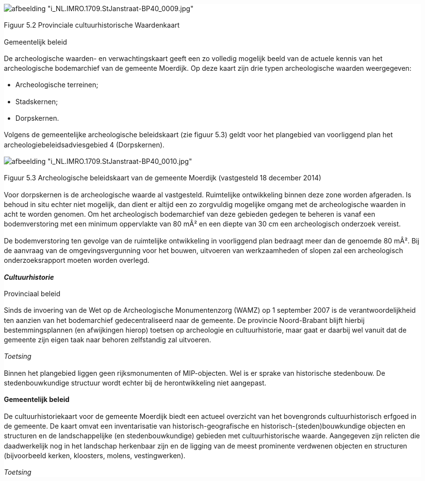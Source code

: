 ![afbeelding "i_NL.IMRO.1709.StJanstraat-BP40_0009.jpg"](i_NL.IMRO.1709.StJanstraat-BP40_0009.jpg)

Figuur 5\.2 Provinciale cultuurhistorische Waardenkaart

Gemeentelijk beleid

De archeologische waarden\- en verwachtingskaart geeft een zo volledig mogelijk beeld van de actuele kennis van het archeologische bodemarchief van de gemeente Moerdijk. Op deze kaart zijn drie typen archeologische waarden weergegeven:

* Archeologische terreinen;

* Stadskernen;

* Dorpskernen.

Volgens de gemeentelijke archeologische beleidskaart (zie figuur 5\.3\) geldt voor het plangebied van voorliggend plan het archeologiebeleidsadviesgebied 4 (Dorpskernen).

![afbeelding "i_NL.IMRO.1709.StJanstraat-BP40_0010.jpg"](i_NL.IMRO.1709.StJanstraat-BP40_0010.jpg)

Figuur 5\.3 Archeologische beleidskaart van de gemeente Moerdijk (vastgesteld 18 december 2014\)

Voor dorpskernen is de archeologische waarde al vastgesteld. Ruimtelijke ontwikkeling binnen deze zone worden afgeraden. Is behoud in situ echter niet mogelijk, dan dient er altijd een zo zorgvuldig mogelijke omgang met de archeologische waarden in acht te worden genomen. Om het archeologisch bodemarchief van deze gebieden gedegen te beheren is vanaf een bodemverstoring met een minimum oppervlakte van 80 mÂ² en een diepte van 30 cm een archeologisch onderzoek vereist.

De bodemverstoring ten gevolge van de ruimtelijke ontwikkeling in voorliggend plan bedraagt meer dan de genoemde 80 mÂ². Bij de aanvraag van de omgevingsvergunning voor het bouwen, uitvoeren van werkzaamheden of slopen zal een archeologisch onderzoeksrapport moeten worden overlegd.

***Cultuurhistorie***

Provinciaal beleid

Sinds de invoering van de Wet op de Archeologische Monumentenzorg (WAMZ) op 1 september 2007 is de verantwoordelijkheid ten aanzien van het bodemarchief gedecentraliseerd naar de gemeente. De provincie Noord\-Brabant blijft hierbij bestemmingsplannen (en afwijkingen hierop) toetsen op archeologie en cultuurhistorie, maar gaat er daarbij wel vanuit dat de gemeente zijn eigen taak naar behoren zelfstandig zal uitvoeren.

*Toetsing*

Binnen het plangebied liggen geen rijksmonumenten of MIP\-objecten. Wel is er sprake van historische stedenbouw. De stedenbouwkundige structuur wordt echter bij de herontwikkeling niet aangepast.

**Gemeentelijk beleid**

De cultuurhistoriekaart voor de gemeente Moerdijk biedt een actueel overzicht van het bovengronds cultuurhistorisch erfgoed in de gemeente. De kaart omvat een inventarisatie van historisch\-geografische en historisch\-(steden)bouwkundige objecten en structuren en de landschappelijke (en stedenbouwkundige) gebieden met cultuurhistorische waarde. Aangegeven zijn relicten die daadwerkelijk nog in het landschap herkenbaar zijn en de ligging van de meest prominente verdwenen objecten en structuren (bijvoorbeeld kerken, kloosters, molens, vestingwerken).

*Toetsing*

